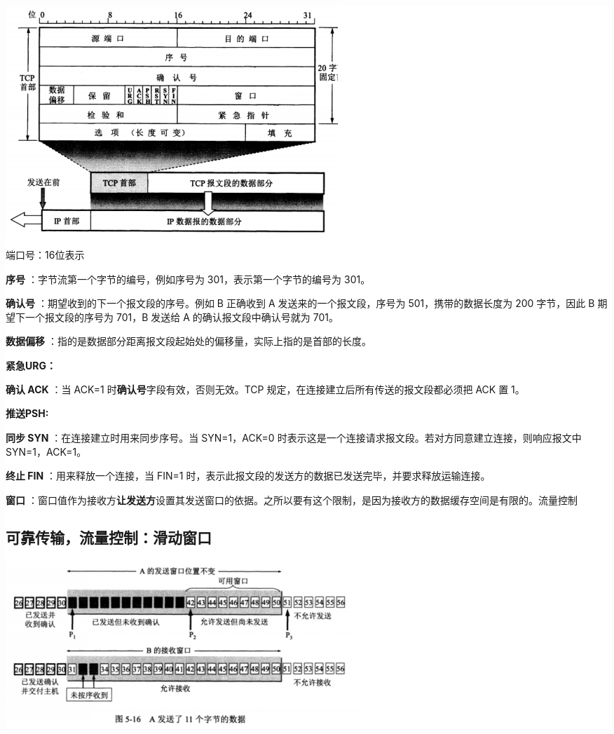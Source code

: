 ![img](计算机网络.assets/wps42.jpg) 

 

端口号：16位表示

 

**序号** ：字节流第一个字节的编号，例如序号为 301，表示第一个字节的编号为 301。

**确认号** ：期望收到的下一个报文段的序号。例如 B 正确收到 A 发送来的一个报文段，序号为 501，携带的数据长度为 200 字节，因此 B 期望下一个报文段的序号为 701，B 发送给 A 的确认报文段中确认号就为 701。

**数据偏移** ：指的是数据部分距离报文段起始处的偏移量，实际上指的是首部的长度。

**紧急URG：**

**确认 ACK** ：当 ACK=1 时**确认号**字段有效，否则无效。TCP 规定，在连接建立后所有传送的报文段都必须把 ACK 置 1。

**推送PSH:**

**同步 SYN** ：在连接建立时用来同步序号。当 SYN=1，ACK=0 时表示这是一个连接请求报文段。若对方同意建立连接，则响应报文中 SYN=1，ACK=1。

**终止 FIN** ：用来释放一个连接，当 FIN=1 时，表示此报文段的发送方的数据已发送完毕，并要求释放运输连接。

**窗口** ：窗口值作为接收方**让发送方**设置其发送窗口的依据。之所以要有这个限制，是因为接收方的数据缓存空间是有限的。流量控制

 

## **可靠传输，流量控制：滑动窗口**

 

![img](计算机网络.assets/wps43.jpg) 
